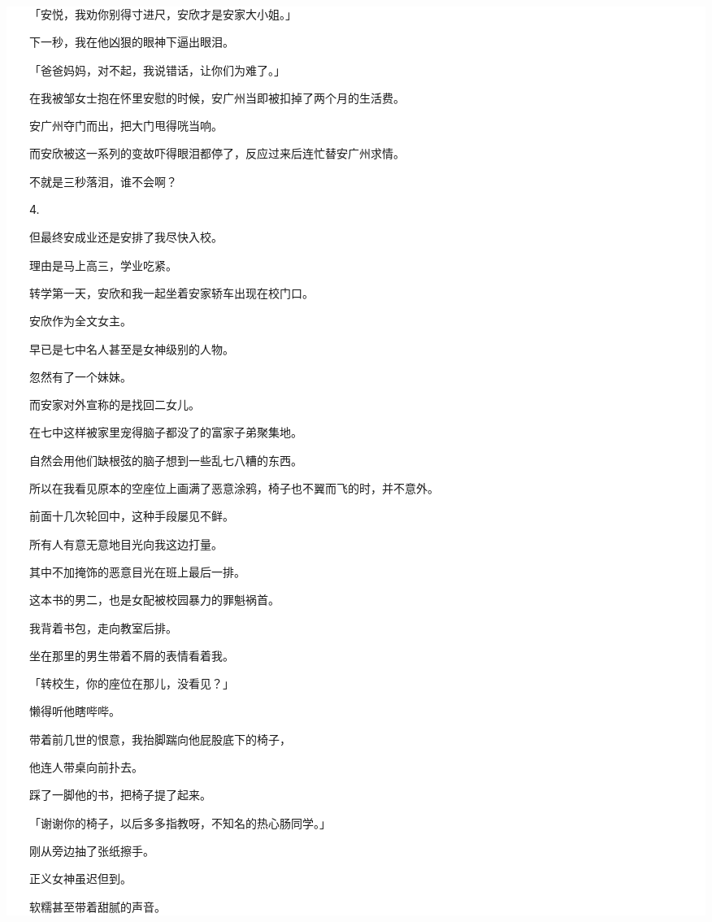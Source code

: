 &emsp;&emsp;「安悦，我劝你别得寸进尺，安欣才是安家大小姐。」  
  
&emsp;&emsp;下一秒，我在他凶狠的眼神下逼出眼泪。  
  
&emsp;&emsp;「爸爸妈妈，对不起，我说错话，让你们为难了。」  
  
&emsp;&emsp;在我被邹女士抱在怀里安慰的时候，安广州当即被扣掉了两个月的生活费。  
  
&emsp;&emsp;安广州夺门而出，把大门甩得咣当响。  
  
&emsp;&emsp;而安欣被这一系列的变故吓得眼泪都停了，反应过来后连忙替安广州求情。  
  
&emsp;&emsp;不就是三秒落泪，谁不会啊？  
  
&emsp;&emsp;4.  
  
&emsp;&emsp;但最终安成业还是安排了我尽快入校。  
  
&emsp;&emsp;理由是马上高三，学业吃紧。  
  
&emsp;&emsp;转学第一天，安欣和我一起坐着安家轿车出现在校门口。  
  
&emsp;&emsp;安欣作为全文女主。  
  
&emsp;&emsp;早已是七中名人甚至是女神级别的人物。  
  
&emsp;&emsp;忽然有了一个妹妹。  
  
&emsp;&emsp;而安家对外宣称的是找回二女儿。  
  
&emsp;&emsp;在七中这样被家里宠得脑子都没了的富家子弟聚集地。  
  
&emsp;&emsp;自然会用他们缺根弦的脑子想到一些乱七八糟的东西。  
  
&emsp;&emsp;所以在我看见原本的空座位上画满了恶意涂鸦，椅子也不翼而飞的时，并不意外。  
  
&emsp;&emsp;前面十几次轮回中，这种手段屡见不鲜。  
  
&emsp;&emsp;所有人有意无意地目光向我这边打量。  
  
&emsp;&emsp;其中不加掩饰的恶意目光在班上最后一排。  
  
&emsp;&emsp;这本书的男二，也是女配被校园暴力的罪魁祸首。  
  
&emsp;&emsp;我背着书包，走向教室后排。  
  
&emsp;&emsp;坐在那里的男生带着不屑的表情看着我。  
  
&emsp;&emsp;「转校生，你的座位在那儿，没看见？」  
  
&emsp;&emsp;懒得听他瞎哔哔。  
  
&emsp;&emsp;带着前几世的恨意，我抬脚踹向他屁股底下的椅子，  
  
&emsp;&emsp;他连人带桌向前扑去。  
  
&emsp;&emsp;踩了一脚他的书，把椅子提了起来。  
  
&emsp;&emsp;「谢谢你的椅子，以后多多指教呀，不知名的热心肠同学。」  
  
&emsp;&emsp;刚从旁边抽了张纸擦手。  
  
&emsp;&emsp;正义女神虽迟但到。  
  
&emsp;&emsp;软糯甚至带着甜腻的声音。  
  